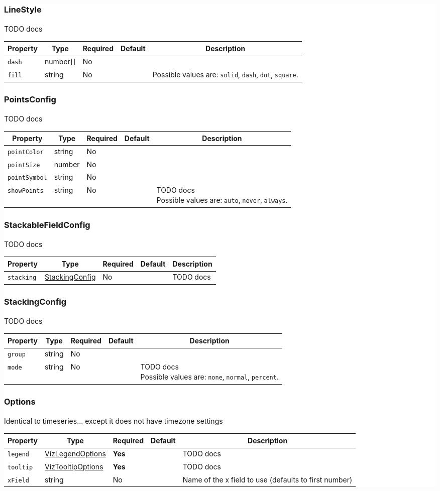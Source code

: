 ### LineStyle

TODO docs

| Property | Type     | Required | Default | Description                                            |
| -------- | -------- | -------- | ------- | ------------------------------------------------------ |
| `dash`   | number[] | No       |         |                                                        |
| `fill`   | string   | No       |         | Possible values are: `solid`, `dash`, `dot`, `square`. |

### PointsConfig

TODO docs

| Property      | Type   | Required | Default | Description                                                   |
| ------------- | ------ | -------- | ------- | ------------------------------------------------------------- |
| `pointColor`  | string | No       |         |                                                               |
| `pointSize`   | number | No       |         |                                                               |
| `pointSymbol` | string | No       |         |                                                               |
| `showPoints`  | string | No       |         | TODO docs<br/>Possible values are: `auto`, `never`, `always`. |

### StackableFieldConfig

TODO docs

| Property   | Type                              | Required | Default | Description |
| ---------- | --------------------------------- | -------- | ------- | ----------- |
| `stacking` | [StackingConfig](#stackingconfig) | No       |         | TODO docs   |

### StackingConfig

TODO docs

| Property | Type   | Required | Default | Description                                                     |
| -------- | ------ | -------- | ------- | --------------------------------------------------------------- |
| `group`  | string | No       |         |                                                                 |
| `mode`   | string | No       |         | TODO docs<br/>Possible values are: `none`, `normal`, `percent`. |

### Options

Identical to timeseries... except it does not have timezone settings

| Property  | Type                                    | Required | Default | Description                                           |
| --------- | --------------------------------------- | -------- | ------- | ----------------------------------------------------- |
| `legend`  | [VizLegendOptions](#vizlegendoptions)   | **Yes**  |         | TODO docs                                             |
| `tooltip` | [VizTooltipOptions](#viztooltipoptions) | **Yes**  |         | TODO docs                                             |
| `xField`  | string                                  | No       |         | Name of the x field to use (defaults to first number) |

